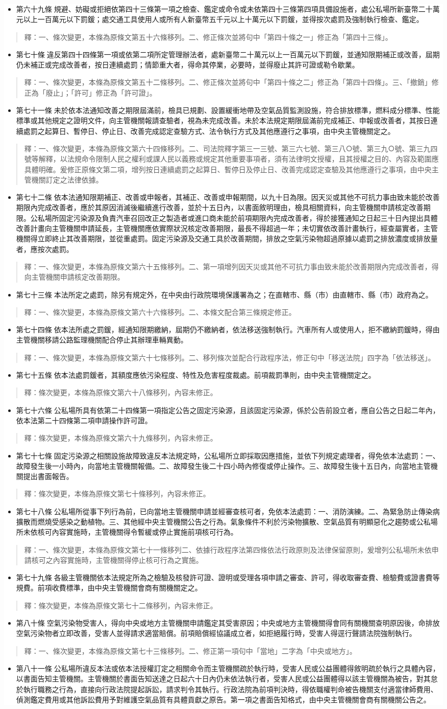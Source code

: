 * 第六十九條 規避、妨礙或拒絕依第四十三條第一項之檢查、鑑定或命令或未依第四十三條第四項具備設施者，處公私場所新臺幣二十萬元以上一百萬元以下罰鍰；處交通工具使用人或所有人新臺幣五千元以上十萬元以下罰鍰，並得按次處罰及強制執行檢查、鑑定。

> 釋：一、條次變更，本條為原條文第五十六條移列。二、修正條次並將句中「第四十條之一」修正為「第四十三條」。

* 第七十條 違反第四十四條第一項或依第二項所定管理辦法者，處新臺幣二十萬元以上一百萬元以下罰鍰，並通知限期補正或改善，屆期仍未補正或完成改善者，按日連續處罰；情節重大者，得命其停業，必要時，並得廢止其許可證或勒令歇業。

> 釋：一、條次變更，本條為原條文第五十二條移列。二、修正條次並將句中「第四十條之二」修正為「第四十四條」。三、「撤銷」修正為「廢止」；「許可」修正為「許可證」。

* 第七十一條 未於依本法通知改善之期限屆滿前，檢具已規劃、設置緩衝地帶及空氣品質監測設施，符合排放標準，燃料成分標準、性能標準或其他規定之證明文件，向主管機關報請查驗者，視為未完成改善。未於本法規定期限屆滿前完成補正、申報或改善者，其按日連續處罰之起算日、暫停日、停止日、改善完成認定查驗方式、法令執行方式及其他應遵行之事項，由中央主管機關定之。

> 釋：一、條次變更，本條為原條文第六十四條移列。二、司法院釋字第三一三號、第三六七號、第三八○號、第三九○號、第三九四號等解釋，以法規命令限制人民之權利或課人民以義務或規定其他重要事項者，須有法律明文授權，且其授權之目的、內容及範圍應具體明確。爰修正原條文第二項，增列按日連續處罰之起算日、暫停日及停止日、改善完成認定查驗及其他應遵行之事項，由中央主管機關訂定之法律依據。

* 第七十二條 依本法通知限期補正、改善或申報者，其補正、改善或申報期間，以九十日為限。因天災或其他不可抗力事由致未能於改善期限內完成改善者，應於其原因消滅後繼續進行改善，並於十五日內，以書面敘明理由，檢具相關資料，向主管機關申請核定改善期限。公私場所固定污染源及負責汽車召回改正之製造者或進口商未能於前項期限內完成改善者，得於接獲通知之日起三十日內提出具體改善計畫向主管機關申請延長，主管機關應依實際狀況核定改善期限，最長不得超過一年；未切實依改善計畫執行，經查屬實者，主管機關得立即終止其改善期限，並從重處罰。固定污染源及交通工具於改善期間，排放之空氣污染物超過原據以處罰之排放濃度或排放量者，應按次處罰。

> 釋：一、條次變更，本條為原條文第六十五條移列。二、第一項增列因天災或其他不可抗力事由致未能於改善期限內完成改善者，得向主管機關申請核定改善期限。

* 第七十三條 本法所定之處罰，除另有規定外，在中央由行政院環境保護署為之；在直轄市、縣（市）由直轄市、縣（市）政府為之。

> 釋：一、條次變更，本條為原條文第六十六條移列。二、本條文配合第三條規定修正。

* 第七十四條 依本法所處之罰鍰，經通知限期繳納，屆期仍不繳納者，依法移送強制執行。汽車所有人或使用人，拒不繳納罰鍰時，得由主管機關移請公路監理機關配合停止其辦理車輛異動。

> 釋：一、條次變更，本條為原條文第六十七條移列。二、移列條次並配合行政程序法，修正句中「移送法院」四字為「依法移送」。

* 第七十五條 依本法處罰鍰者，其額度應依污染程度、特性及危害程度裁處。前項裁罰準則，由中央主管機關定之。

> 釋：條次變更，本條為原條文第六十八條移列，內容未修正。

* 第七十六條 公私場所具有依第二十四條第一項指定公告之固定污染源，且該固定污染源，係於公告前設立者，應自公告之日起二年內，依本法第二十四條第二項申請操作許可證。

> 釋：條次變更，本條為原條文第六十九條移列，內容未修正。

* 第七十七條 固定污染源之相關設施故障致違反本法規定時，公私場所立即採取因應措施，並依下列規定處理者，得免依本法處罰：一、故障發生後一小時內，向當地主管機關報備。二、故障發生後二十四小時內修復或停止操作。三、故障發生後十五日內，向當地主管機關提出書面報告。

> 釋：條次變更，本條為原條文第七十條移列，內容未修正。

* 第七十八條 公私場所從事下列行為前，已向當地主管機關申請並經審查核可者，免依本法處罰：一、消防演練。二、為緊急防止傳染病擴散而燃燒受感染之動植物。三、其他經中央主管機關公告之行為。氣象條件不利於污染物擴散、空氣品質有明顯惡化之趨勢或公私場所未依核可內容實施時，主管機關得令暫緩或停止實施前項核可行為。

> 釋：一、條次變更，本條為原條文第七十一條移列二、依據行政程序法第四條依法行政原則及法律保留原則，爰增列公私場所未依申請核可之內容實施時，主管機關得停止核可行為之實施。

* 第七十九條 各級主管機關依本法規定所為之檢驗及核發許可證、證明或受理各項申請之審查、許可，得收取審查費、檢驗費或證書費等規費。前項收費標準，由中央主管機關會商有關機關定之。

> 釋：條次變更，本條為原條文第七十二條移列，內容未修正。

* 第八十條 空氣污染物受害人，得向中央或地方主管機關申請鑑定其受害原因；中央或地方主管機關得會同有關機關查明原因後，命排放空氣污染物者立即改善，受害人並得請求適當賠償。前項賠償經協議成立者，如拒絕履行時，受害人得逕行聲請法院強制執行。

> 釋：一、條次變更，本條為原條文第七十三條移列。二、修正第一項句中「當地」二字為「中央或地方」。

* 第八十一條 公私場所違反本法或依本法授權訂定之相關命令而主管機關疏於執行時，受害人民或公益團體得敘明疏於執行之具體內容，以書面告知主管機關。主管機關於書面告知送達之日起六十日內仍未依法執行者，受害人民或公益團體得以該主管機關為被告，對其怠於執行職務之行為，直接向行政法院提起訴訟，請求判令其執行。行政法院為前項判決時，得依職權判命被告機關支付適當律師費用、偵測鑑定費用或其他訴訟費用予對維護空氣品質有具體貢獻之原告。第一項之書面告知格式，由中央主管機關會商有關機關公告之。
